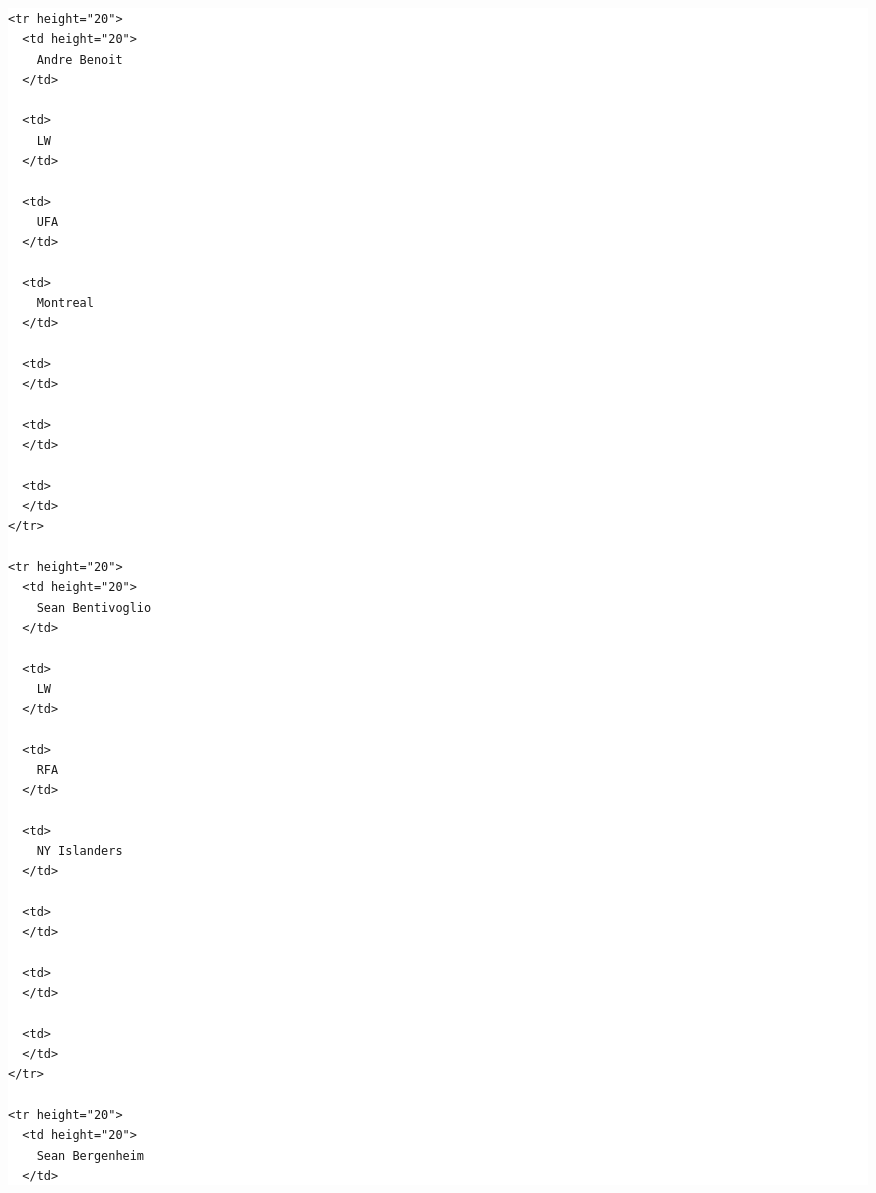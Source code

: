     <tr height="20">
      <td height="20">
        Andre Benoit
      </td>

      <td>
        LW
      </td>

      <td>
        UFA
      </td>

      <td>
        Montreal
      </td>

      <td>
      </td>

      <td>
      </td>

      <td>
      </td>
    </tr>

    <tr height="20">
      <td height="20">
        Sean Bentivoglio
      </td>

      <td>
        LW
      </td>

      <td>
        RFA
      </td>

      <td>
        NY Islanders
      </td>

      <td>
      </td>

      <td>
      </td>

      <td>
      </td>
    </tr>

    <tr height="20">
      <td height="20">
        Sean Bergenheim
      </td>
